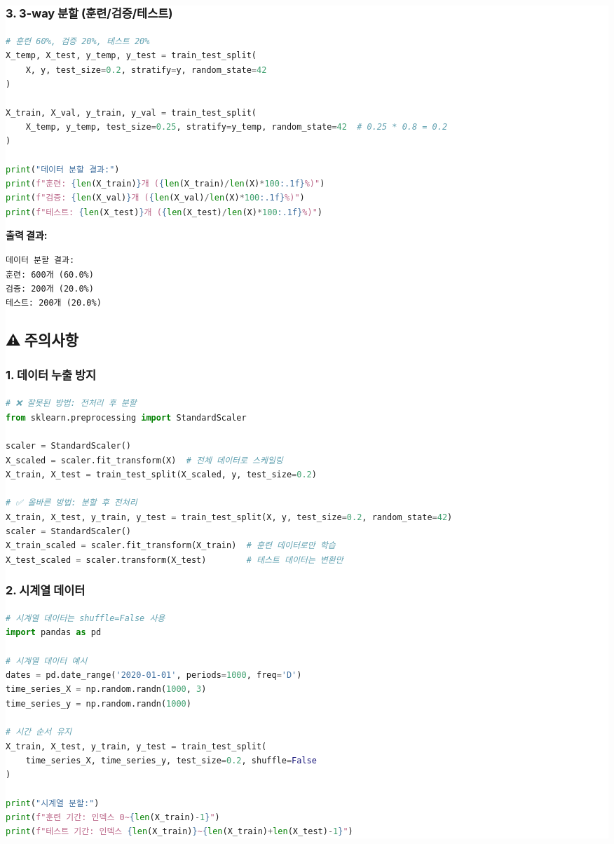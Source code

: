 ### 3. 3-way 분할 (훈련/검증/테스트)
```python
# 훈련 60%, 검증 20%, 테스트 20%
X_temp, X_test, y_temp, y_test = train_test_split(
    X, y, test_size=0.2, stratify=y, random_state=42
)

X_train, X_val, y_train, y_val = train_test_split(
    X_temp, y_temp, test_size=0.25, stratify=y_temp, random_state=42  # 0.25 * 0.8 = 0.2
)

print("데이터 분할 결과:")
print(f"훈련: {len(X_train)}개 ({len(X_train)/len(X)*100:.1f}%)")
print(f"검증: {len(X_val)}개 ({len(X_val)/len(X)*100:.1f}%)")
print(f"테스트: {len(X_test)}개 ({len(X_test)/len(X)*100:.1f}%)")
```

**출력 결과:**
```
데이터 분할 결과:
훈련: 600개 (60.0%)
검증: 200개 (20.0%)
테스트: 200개 (20.0%)
```

## ⚠️ 주의사항

### 1. 데이터 누출 방지
```python
# ❌ 잘못된 방법: 전처리 후 분할
from sklearn.preprocessing import StandardScaler

scaler = StandardScaler()
X_scaled = scaler.fit_transform(X)  # 전체 데이터로 스케일링
X_train, X_test = train_test_split(X_scaled, y, test_size=0.2)

# ✅ 올바른 방법: 분할 후 전처리
X_train, X_test, y_train, y_test = train_test_split(X, y, test_size=0.2, random_state=42)
scaler = StandardScaler()
X_train_scaled = scaler.fit_transform(X_train)  # 훈련 데이터로만 학습
X_test_scaled = scaler.transform(X_test)        # 테스트 데이터는 변환만
```

### 2. 시계열 데이터
```python
# 시계열 데이터는 shuffle=False 사용
import pandas as pd

# 시계열 데이터 예시
dates = pd.date_range('2020-01-01', periods=1000, freq='D')
time_series_X = np.random.randn(1000, 3)
time_series_y = np.random.randn(1000)

# 시간 순서 유지
X_train, X_test, y_train, y_test = train_test_split(
    time_series_X, time_series_y, test_size=0.2, shuffle=False
)

print("시계열 분할:")
print(f"훈련 기간: 인덱스 0~{len(X_train)-1}")
print(f"테스트 기간: 인덱스 {len(X_train)}~{len(X_train)+len(X_test)-1}")
```
